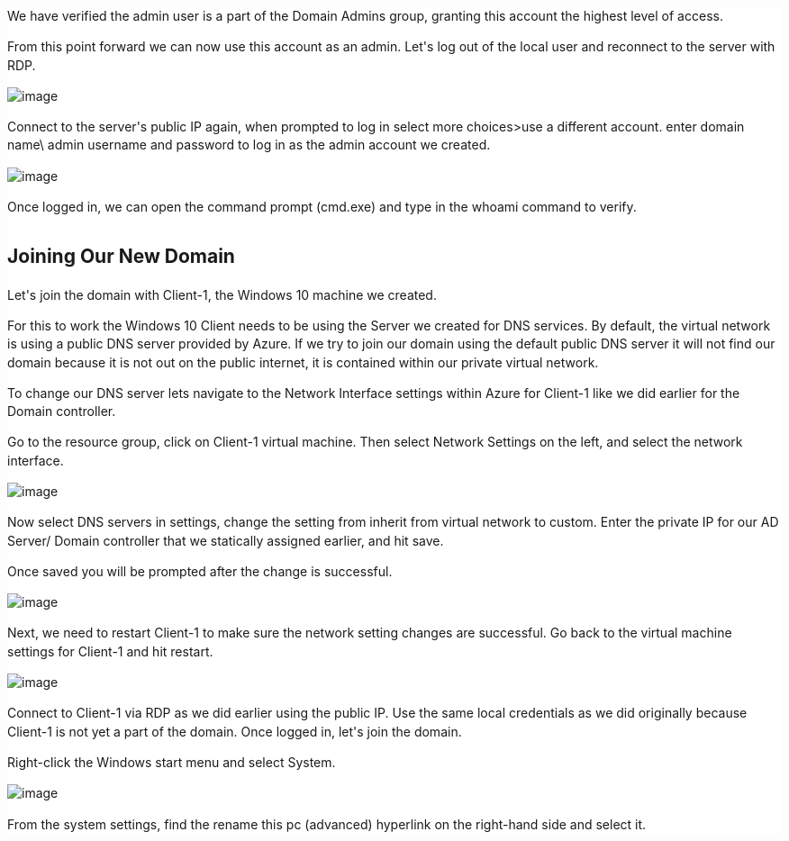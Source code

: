 We have verified the admin user is a part of the Domain Admins group, granting this account the highest level of access.

From this point forward we can now use this account as an admin. Let's log out of the local user and reconnect to the server with RDP.

![image](https://github.com/user-attachments/assets/9749cb06-a677-4647-ae4d-067c08fc444d)

Connect to the server's public IP again, when prompted to log in select more choices>use a different account.
enter domain name\ admin username and password to log in as the admin account we created.

![image](https://github.com/user-attachments/assets/eb0cb96f-fb21-4d80-848f-a320a33d48ef)

Once logged in, we can open the command prompt (cmd.exe) and type in the whoami command to verify.


<h2>Joining Our New Domain</h2>

Let's join the domain with Client-1, the Windows 10 machine we created.

For this to work the Windows 10 Client needs to be using the Server we created for DNS services. 
By default, the virtual network is using a public DNS server provided by Azure. If we try to join our domain using the default public DNS server it will not find our domain because it is not out on the public internet, it is contained within our private virtual network. 

To change our DNS server lets navigate to the Network Interface settings within Azure for Client-1 like we did earlier for the Domain controller.

Go to the resource group, click on Client-1 virtual machine. Then select Network Settings on the left, and select the network interface.

![image](https://github.com/user-attachments/assets/a1aa0dfc-b6bb-40bf-96ec-b21652f8bbcc)

Now select DNS servers in settings, change the setting from inherit from virtual network to custom. Enter the private IP for our AD Server/ Domain controller that we statically assigned earlier, and hit save.

Once saved you will be prompted after the change is successful.

![image](https://github.com/user-attachments/assets/af99f897-5376-4e24-bf07-ca7d7d01dcbe)

Next, we need to restart Client-1 to make sure the network setting changes are successful. Go back to the virtual machine settings for Client-1 and hit restart.

![image](https://github.com/user-attachments/assets/11cac910-d41e-476c-99f7-93dee10dbdad)

Connect to Client-1 via RDP as we did earlier using the public IP. Use the same local credentials as we did originally because Client-1 is not yet a part of the domain. Once logged in, let's join the domain. 

Right-click the Windows start menu and select System.

![image](https://github.com/user-attachments/assets/2944b76c-acec-414b-9274-0d1ca4b84509)

From the system settings, find the rename this pc (advanced) hyperlink on the right-hand side and select it.
